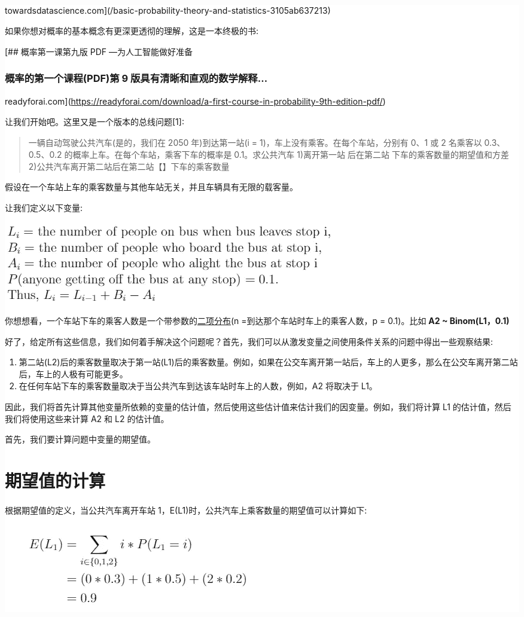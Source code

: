 towardsdatascience.com](/basic-probability-theory-and-statistics-3105ab637213) 

如果你想对概率的基本概念有更深更透彻的理解，这是一本终极的书:

[](https://readyforai.com/download/a-first-course-in-probability-9th-edition-pdf/) [## 概率第一课第九版 PDF —为人工智能做好准备

### 概率的第一个课程(PDF)第 9 版具有清晰和直观的数学解释…

readyforai.com](https://readyforai.com/download/a-first-course-in-probability-9th-edition-pdf/) 

让我们开始吧。这里又是一个版本的总线问题[1]:

> 一辆自动驾驶公共汽车(是的，我们在 2050 年)到达第一站(i = 1)，车上没有乘客。在每个车站，分别有 0、1 或 2 名乘客以 0.3、0.5、0.2 的概率上车。在每个车站，乘客下车的概率是 0.1。求公共汽车
> 1)离开第一站
> 后在第二站
> 下车的乘客数量的期望值和方差 2)公共汽车离开第二站后在第二站【】下车的乘客数量

假设在一个车站上车的乘客数量与其他车站无关，并且车辆具有无限的载客量。

让我们定义以下变量:

![](img/c47b1ebd48d9b3663e7ed82fd2c14043.png)

你想想看，一个车站下车的乘客人数是一个带参数的[二项分布](https://en.wikipedia.org/wiki/Binomial_distribution)(n =到达那个车站时车上的乘客人数，p = 0.1)。比如 **A2 ~ Binom(L1，0.1)**

好了，给定所有这些信息，我们如何着手解决这个问题呢？首先，我们可以从激发变量之间使用条件关系的问题中得出一些观察结果:

1.  第二站(L2)后的乘客数量取决于第一站(L1)后的乘客数量。例如，如果在公交车离开第一站后，车上的人更多，那么在公交车离开第二站后，车上的人极有可能更多。
2.  在任何车站下车的乘客数量取决于当公共汽车到达该车站时车上的人数，例如，A2 将取决于 L1。

因此，我们将首先计算其他变量所依赖的变量的估计值，然后使用这些估计值来估计我们的因变量。例如，我们将计算 L1 的估计值，然后我们将使用这些来计算 A2 和 L2 的估计值。

首先，我们要计算问题中变量的期望值。

# 期望值的计算

根据期望值的定义，当公共汽车离开车站 1，E(L1)时，公共汽车上乘客数量的期望值可以计算如下:

![](img/cec165c55150b8b1504ca3d194ce97b1.png)
